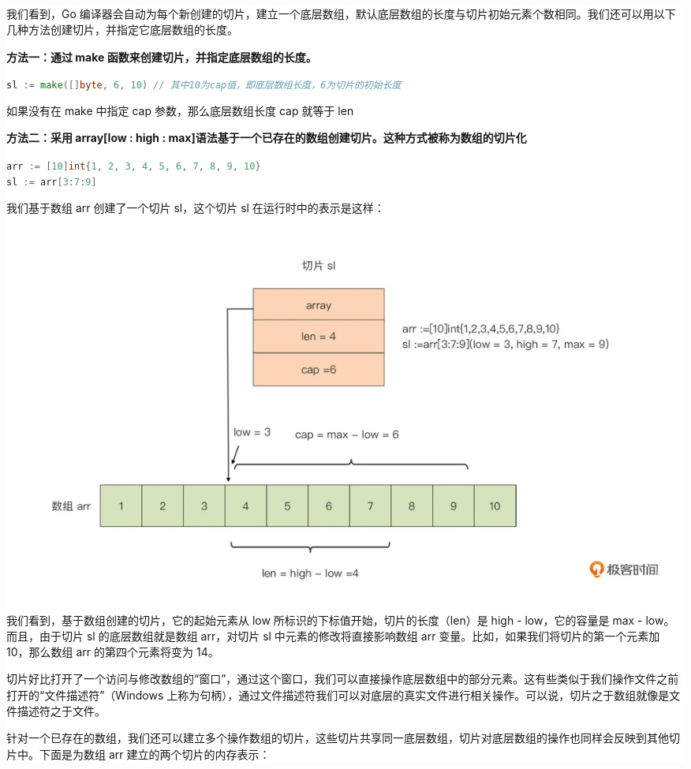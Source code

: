 我们看到，Go 编译器会自动为每个新创建的切片，建立一个底层数组，默认底层数组的长度与切片初始元素个数相同。我们还可以用以下几种方法创建切片，并指定它底层数组的长度。

**方法一：通过 make 函数来创建切片，并指定底层数组的长度。**

```go
sl := make([]byte, 6, 10) // 其中10为cap值，即底层数组长度，6为切片的初始长度
```

如果没有在 make 中指定 cap 参数，那么底层数组长度 cap 就等于 len

**方法二：采用 array[low : high : max]语法基于一个已存在的数组创建切片。这种方式被称为数组的切片化**

```go
arr := [10]int{1, 2, 3, 4, 5, 6, 7, 8, 9, 10}
sl := arr[3:7:9]
```

我们基于数组 arr 创建了一个切片 sl，这个切片 sl 在运行时中的表示是这样：

![20220331090321.png](./image/Pasted%20image%2020220331090321.png)

我们看到，基于数组创建的切片，它的起始元素从 low 所标识的下标值开始，切片的长度（len）是 high - low，它的容量是 max - low。而且，由于切片 sl 的底层数组就是数组 arr，对切片 sl 中元素的修改将直接影响数组 arr 变量。比如，如果我们将切片的第一个元素加 10，那么数组 arr 的第四个元素将变为 14。

切片好比打开了一个访问与修改数组的“窗口”，通过这个窗口，我们可以直接操作底层数组中的部分元素。这有些类似于我们操作文件之前打开的“文件描述符”（Windows 上称为句柄），通过文件描述符我们可以对底层的真实文件进行相关操作。可以说，切片之于数组就像是文件描述符之于文件。

针对一个已存在的数组，我们还可以建立多个操作数组的切片，这些切片共享同一底层数组，切片对底层数组的操作也同样会反映到其他切片中。下面是为数组 arr 建立的两个切片的内存表示：
